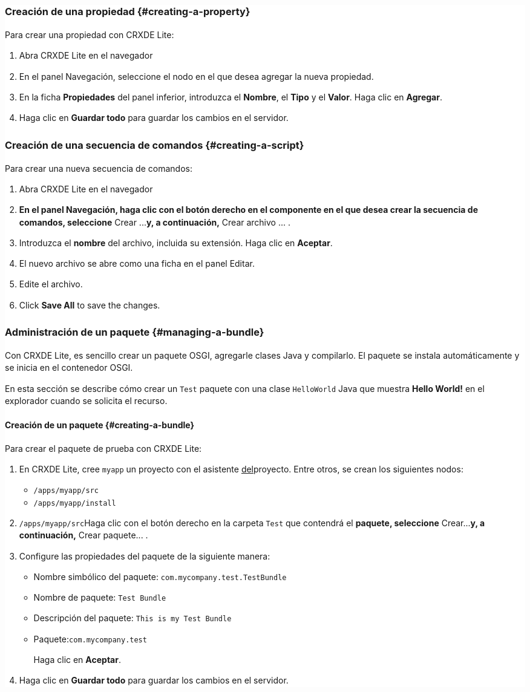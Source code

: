 ### Creación de una propiedad {#creating-a-property}

Para crear una propiedad con CRXDE Lite:

1. Abra CRXDE Lite en el navegador 
1. En el panel Navegación, seleccione el nodo en el que desea agregar la nueva propiedad.
1. En la ficha **Propiedades** del panel inferior, introduzca el **Nombre**, el **Tipo** y el **Valor**. Haga clic en **Agregar**.

1. Haga clic en **Guardar todo** para guardar los cambios en el servidor.

### Creación de una secuencia de comandos {#creating-a-script}

Para crear una nueva secuencia de comandos:

1. Abra CRXDE Lite en el navegador 
1. **En el panel Navegación, haga clic con el botón derecho en el componente en el que desea crear la secuencia de comandos, seleccione** Crear ...**y, a continuación,** Crear archivo ... .

1. Introduzca el **nombre** del archivo, incluida su extensión. Haga clic en **Aceptar**.

1. El nuevo archivo se abre como una ficha en el panel Editar.
1. Edite el archivo.
1. Click **Save All** to save the changes.

### Administración de un paquete {#managing-a-bundle}

Con CRXDE Lite, es sencillo crear un paquete OSGI, agregarle clases Java y compilarlo. El paquete se instala automáticamente y se inicia en el contenedor OSGI.

En esta sección se describe cómo crear un `Test` paquete con una clase `HelloWorld` Java que muestra **Hello World!** en el explorador cuando se solicita el recurso.

#### Creación de un paquete {#creating-a-bundle}

Para crear el paquete de prueba con CRXDE Lite:

1. En CRXDE Lite, cree `myapp` un proyecto con el asistente [del](#creating-a-project)proyecto. Entre otros, se crean los siguientes nodos:

   * `/apps/myapp/src`
   * `/apps/myapp/install`

1. `/apps/myapp/src`Haga clic con el botón derecho en la carpeta `Test` que contendrá el **paquete, seleccione** Crear...**y, a continuación,** Crear paquete... .

1. Configure las propiedades del paquete de la siguiente manera:

   * Nombre simbólico del paquete: `com.mycompany.test.TestBundle`
   * Nombre de paquete: `Test Bundle`
   * Descripción del paquete: `This is my Test Bundle`
   * Paquete:`com.mycompany.test`

      Haga clic en **Aceptar**.

1. Haga clic en **Guardar todo** para guardar los cambios en el servidor.
